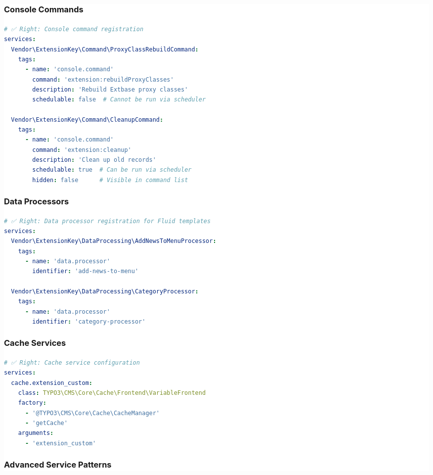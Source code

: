 ### Console Commands

```yaml
# ✅ Right: Console command registration
services:
  Vendor\ExtensionKey\Command\ProxyClassRebuildCommand:
    tags:
      - name: 'console.command'
        command: 'extension:rebuildProxyClasses'
        description: 'Rebuild Extbase proxy classes'
        schedulable: false  # Cannot be run via scheduler

  Vendor\ExtensionKey\Command\CleanupCommand:
    tags:
      - name: 'console.command'
        command: 'extension:cleanup'
        description: 'Clean up old records'
        schedulable: true  # Can be run via scheduler
        hidden: false      # Visible in command list
```

### Data Processors

```yaml
# ✅ Right: Data processor registration for Fluid templates
services:
  Vendor\ExtensionKey\DataProcessing\AddNewsToMenuProcessor:
    tags:
      - name: 'data.processor'
        identifier: 'add-news-to-menu'

  Vendor\ExtensionKey\DataProcessing\CategoryProcessor:
    tags:
      - name: 'data.processor'
        identifier: 'category-processor'
```

### Cache Services

```yaml
# ✅ Right: Cache service configuration
services:
  cache.extension_custom:
    class: TYPO3\CMS\Core\Cache\Frontend\VariableFrontend
    factory:
      - '@TYPO3\CMS\Core\Cache\CacheManager'
      - 'getCache'
    arguments:
      - 'extension_custom'
```

### Advanced Service Patterns
